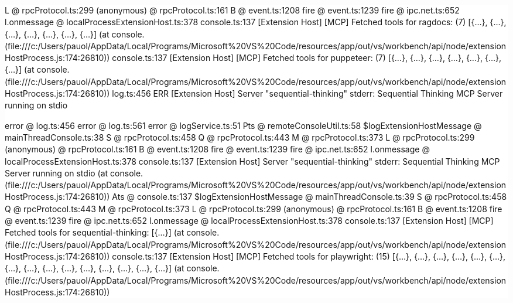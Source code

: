 L @ rpcProtocol.ts:299
(anonymous) @ rpcProtocol.ts:161
B @ event.ts:1208
fire @ event.ts:1239
fire @ ipc.net.ts:652
l.onmessage @ localProcessExtensionHost.ts:378
console.ts:137 [Extension Host] [MCP] Fetched tools for ragdocs: (7) [{…}, {…}, {…}, {…}, {…}, {…}, {…}] (at console.<anonymous> (file:///c:/Users/pauol/AppData/Local/Programs/Microsoft%20VS%20Code/resources/app/out/vs/workbench/api/node/extensionHostProcess.js:174:26810))
console.ts:137 [Extension Host] [MCP] Fetched tools for puppeteer: (7) [{…}, {…}, {…}, {…}, {…}, {…}, {…}] (at console.<anonymous> (file:///c:/Users/pauol/AppData/Local/Programs/Microsoft%20VS%20Code/resources/app/out/vs/workbench/api/node/extensionHostProcess.js:174:26810))
log.ts:456   ERR [Extension Host] Server "sequential-thinking" stderr: Sequential Thinking MCP Server running on stdio

error @ log.ts:456
error @ log.ts:561
error @ logService.ts:51
Pts @ remoteConsoleUtil.ts:58
$logExtensionHostMessage @ mainThreadConsole.ts:38
S @ rpcProtocol.ts:458
Q @ rpcProtocol.ts:443
M @ rpcProtocol.ts:373
L @ rpcProtocol.ts:299
(anonymous) @ rpcProtocol.ts:161
B @ event.ts:1208
fire @ event.ts:1239
fire @ ipc.net.ts:652
l.onmessage @ localProcessExtensionHost.ts:378
console.ts:137 [Extension Host] Server "sequential-thinking" stderr: Sequential Thinking MCP Server running on stdio
 (at console.<anonymous> (file:///c:/Users/pauol/AppData/Local/Programs/Microsoft%20VS%20Code/resources/app/out/vs/workbench/api/node/extensionHostProcess.js:174:26810))
Ats @ console.ts:137
$logExtensionHostMessage @ mainThreadConsole.ts:39
S @ rpcProtocol.ts:458
Q @ rpcProtocol.ts:443
M @ rpcProtocol.ts:373
L @ rpcProtocol.ts:299
(anonymous) @ rpcProtocol.ts:161
B @ event.ts:1208
fire @ event.ts:1239
fire @ ipc.net.ts:652
l.onmessage @ localProcessExtensionHost.ts:378
console.ts:137 [Extension Host] [MCP] Fetched tools for sequential-thinking: [{…}] (at console.<anonymous> (file:///c:/Users/pauol/AppData/Local/Programs/Microsoft%20VS%20Code/resources/app/out/vs/workbench/api/node/extensionHostProcess.js:174:26810))
console.ts:137 [Extension Host] [MCP] Fetched tools for playwright: (15) [{…}, {…}, {…}, {…}, {…}, {…}, {…}, {…}, {…}, {…}, {…}, {…}, {…}, {…}, {…}] (at console.<anonymous> (file:///c:/Users/pauol/AppData/Local/Programs/Microsoft%20VS%20Code/resources/app/out/vs/workbench/api/node/extensionHostProcess.js:174:26810))